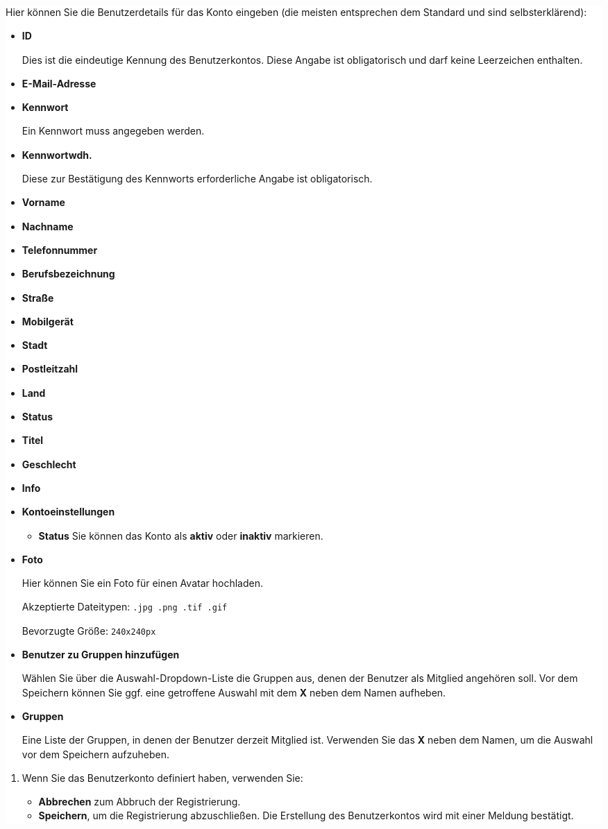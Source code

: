    Hier können Sie die Benutzerdetails für das Konto eingeben (die meisten entsprechen dem Standard und sind selbsterklärend):

   * **ID**

     Dies ist die eindeutige Kennung des Benutzerkontos. Diese Angabe ist obligatorisch und darf keine Leerzeichen enthalten.

   * **E-Mail-Adresse**
   * **Kennwort**

     Ein Kennwort muss angegeben werden.

   * **Kennwortwdh.**

     Diese zur Bestätigung des Kennworts erforderliche Angabe ist obligatorisch.

   * **Vorname**
   * **Nachname**
   * **Telefonnummer**
   * **Berufsbezeichnung**
   * **Straße**
   * **Mobilgerät**
   * **Stadt**
   * **Postleitzahl**
   * **Land**
   * **Status**
   * **Titel**
   * **Geschlecht**
   * **Info**
   * **Kontoeinstellungen**

      * **Status**
Sie können das Konto als **aktiv** oder **inaktiv** markieren.

   * **Foto**

     Hier können Sie ein Foto für einen Avatar hochladen.

     Akzeptierte Dateitypen: `.jpg .png .tif .gif`

     Bevorzugte Größe: `240x240px`

   * **Benutzer zu Gruppen hinzufügen**

     Wählen Sie über die Auswahl-Dropdown-Liste die Gruppen aus, denen der Benutzer als Mitglied angehören soll. Vor dem Speichern können Sie ggf. eine getroffene Auswahl mit dem **X** neben dem Namen aufheben.

   * **Gruppen**

     Eine Liste der Gruppen, in denen der Benutzer derzeit Mitglied ist. Verwenden Sie das **X** neben dem Namen, um die Auswahl vor dem Speichern aufzuheben.

1. Wenn Sie das Benutzerkonto definiert haben, verwenden Sie:

   * **Abbrechen** zum Abbruch der Registrierung.
   * **Speichern**, um die Registrierung abzuschließen. Die Erstellung des Benutzerkontos wird mit einer Meldung bestätigt.
